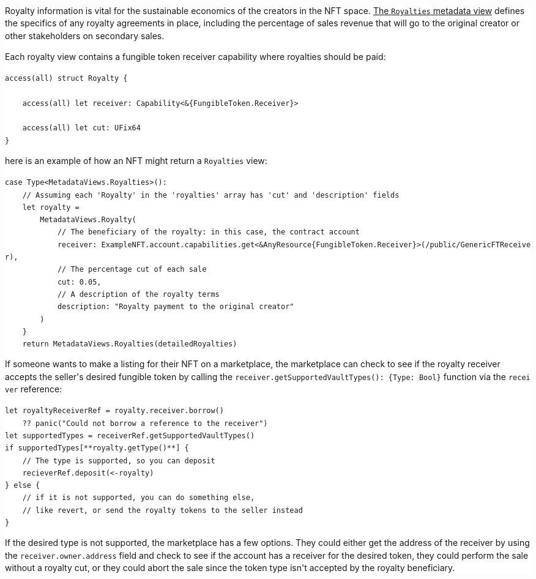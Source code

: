 Royalty information is vital for the sustainable economics of the creators in the NFT space.
[The `Royalties` metadata view](https://github.com/onflow/flow-nft/blob/master/contracts/MetadataViews.cdc#L295)
defines the specifics of any royalty agreements in place,
including the percentage of sales revenue that will go to the original creator
or other stakeholders on secondary sales.

Each royalty view contains a fungible token receiver capability where royalties should be paid:
```cadence
access(all) struct Royalty {

    access(all) let receiver: Capability<&{FungibleToken.Receiver}>

    access(all) let cut: UFix64
}
```

here is an example of how an NFT might return a `Royalties` view:
```cadence
case Type<MetadataViews.Royalties>():
    // Assuming each 'Royalty' in the 'royalties' array has 'cut' and 'description' fields
    let royalty =
        MetadataViews.Royalty(
            // The beneficiary of the royalty: in this case, the contract account
            receiver: ExampleNFT.account.capabilities.get<&AnyResource{FungibleToken.Receiver}>(/public/GenericFTReceiver),
            // The percentage cut of each sale
            cut: 0.05,
            // A description of the royalty terms          
            description: "Royalty payment to the original creator"
        )
    }
    return MetadataViews.Royalties(detailedRoyalties)
```

If someone wants to make a listing for their NFT on a marketplace,
the marketplace can check to see if the royalty receiver
accepts the seller's desired fungible token by calling
the `receiver.getSupportedVaultTypes(): {Type: Bool}`
function via the `receiver` reference:
```cadence
let royaltyReceiverRef = royalty.receiver.borrow()
    ?? panic("Could not borrow a reference to the receiver")
let supportedTypes = receiverRef.getSupportedVaultTypes() 
if supportedTypes[**royalty.getType()**] {
    // The type is supported, so you can deposit
    recieverRef.deposit(<-royalty)
} else {
    // if it is not supported, you can do something else,
    // like revert, or send the royalty tokens to the seller instead
}
```

If the desired type is not supported, the marketplace has a few options.
They could either get the address of the receiver by using the
`receiver.owner.address` field and check to see if the account
has a receiver for the desired token, they could perform the sale without a royalty cut,
or they could abort the sale since the token type isn't accepted by the royalty beneficiary.
